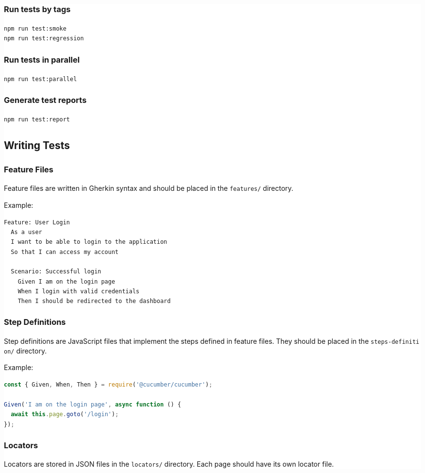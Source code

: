 ### Run tests by tags
```bash
npm run test:smoke
npm run test:regression
```

### Run tests in parallel
```bash
npm run test:parallel
```

### Generate test reports
```bash
npm run test:report
```

## Writing Tests

### Feature Files

Feature files are written in Gherkin syntax and should be placed in the `features/` directory.

Example:
```gherkin
Feature: User Login
  As a user
  I want to be able to login to the application
  So that I can access my account

  Scenario: Successful login
    Given I am on the login page
    When I login with valid credentials
    Then I should be redirected to the dashboard
```

### Step Definitions

Step definitions are JavaScript files that implement the steps defined in feature files. They should be placed in the `steps-definition/` directory.

Example:
```javascript
const { Given, When, Then } = require('@cucumber/cucumber');

Given('I am on the login page', async function () {
  await this.page.goto('/login');
});
```

### Locators

Locators are stored in JSON files in the `locators/` directory. Each page should have its own locator file.
